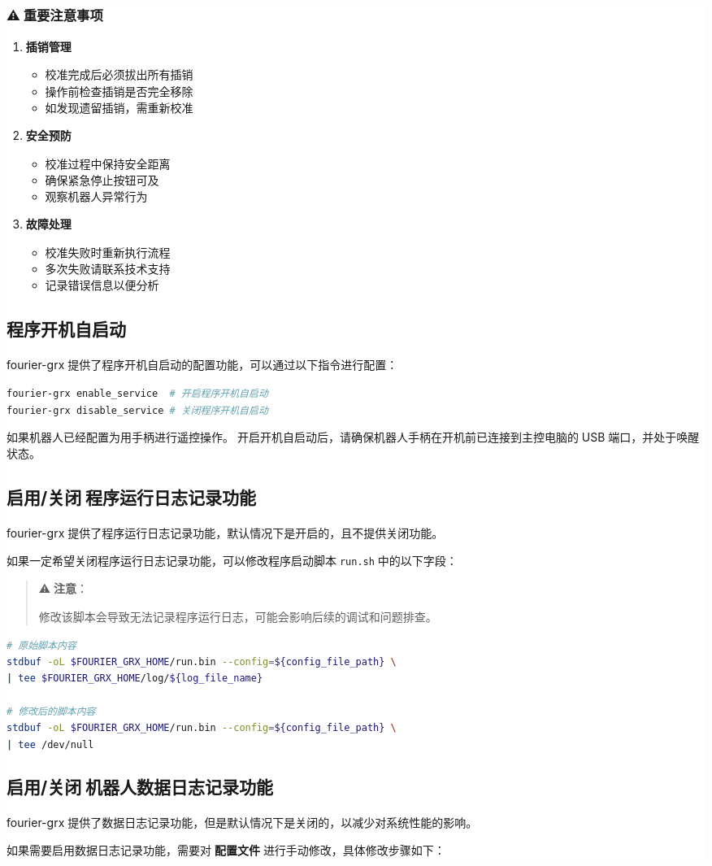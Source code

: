 ### ⚠️ 重要注意事项

1. **插销管理**
    - 校准完成后必须拔出所有插销
    - 操作前检查插销是否完全移除
    - 如发现遗留插销，需重新校准

2. **安全预防**
    - 校准过程中保持安全距离
    - 确保紧急停止按钮可及
    - 观察机器人异常行为

3. **故障处理**
    - 校准失败时重新执行流程
    - 多次失败请联系技术支持
    - 记录错误信息以便分析

## 程序开机自启动

fourier-grx 提供了程序开机自启动的配置功能，可以通过以下指令进行配置：

```bash
fourier-grx enable_service  # 开启程序开机自启动
fourier-grx disable_service # 关闭程序开机自启动
```

如果机器人已经配置为用手柄进行遥控操作。
开启开机自启动后，请确保机器人手柄在开机前已连接到主控电脑的 USB 端口，并处于唤醒状态。

## 启用/关闭 程序运行日志记录功能

fourier-grx 提供了程序运行日志记录功能，默认情况下是开启的，且不提供关闭功能。

如果一定希望关闭程序运行日志记录功能，可以修改程序启动脚本 `run.sh` 中的以下字段：

> ⚠️ **注意**：
>
> 修改该脚本会导致无法记录程序运行日志，可能会影响后续的调试和问题排查。

```bash
# 原始脚本内容
stdbuf -oL $FOURIER_GRX_HOME/run.bin --config=${config_file_path} \
| tee $FOURIER_GRX_HOME/log/${log_file_name}

# 修改后的脚本内容
stdbuf -oL $FOURIER_GRX_HOME/run.bin --config=${config_file_path} \
| tee /dev/null
```

## 启用/关闭 机器人数据日志记录功能

fourier-grx 提供了数据日志记录功能，但是默认情况下是关闭的，以减少对系统性能的影响。

如果需要启用数据日志记录功能，需要对 **配置文件** 进行手动修改，具体修改步骤如下：
